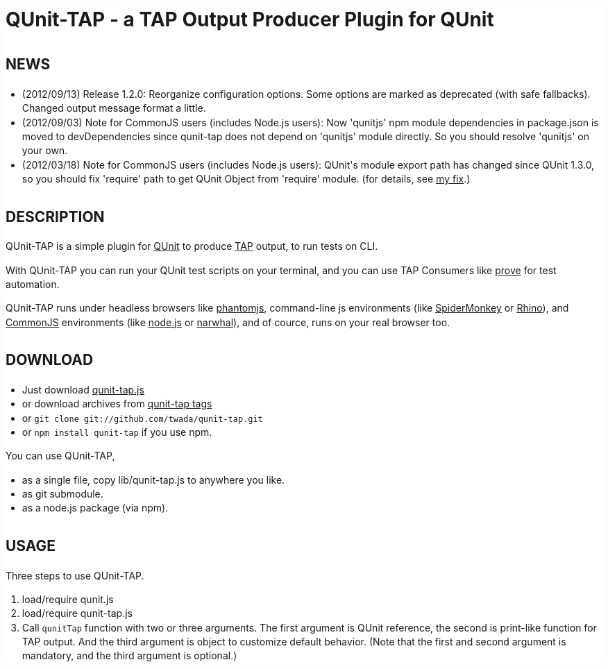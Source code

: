 QUnit-TAP - a TAP Output Producer Plugin for QUnit
================================


NEWS
---------------------------------------
* (2012/09/13) Release 1.2.0: Reorganize configuration options. Some options are marked as deprecated (with safe fallbacks). Changed output message format a little.
* (2012/09/03) Note for CommonJS users (includes Node.js users): Now 'qunitjs' npm module dependencies in package.json is moved to devDependencies since qunit-tap does not depend on 'qunitjs' module directly. So you should resolve 'qunitjs' on your own.
* (2012/03/18) Note for CommonJS users (includes Node.js users): QUnit's module export path has changed since QUnit 1.3.0, so you should fix 'require' path to get QUnit Object from 'require' module. (for details, see [my fix](https://github.com/twada/qunit-tap/commit/4799002ae1b9d8a1721da448b98f3dd0d89159d6).)


DESCRIPTION
---------------------------------------
QUnit-TAP is a simple plugin for [QUnit](http://qunitjs.com) to produce [TAP](http://testanything.org/) output, to run tests on CLI.

With QUnit-TAP you can run your QUnit test scripts on your terminal, and you can use TAP Consumers like [prove](http://perldoc.perl.org/prove.html) for test automation.

QUnit-TAP runs under headless browsers like [phantomjs](http://code.google.com/p/phantomjs/), command-line js environments (like [SpiderMonkey](https://developer.mozilla.org/en/SpiderMonkey) or [Rhino](https://developer.mozilla.org/en/Rhino)), and [CommonJS](http://commonjs.org/) environments (like [node.js](http://nodejs.org/) or [narwhal](http://narwhaljs.org/)), and of cource, runs on your real browser too.


DOWNLOAD
---------------------------------------
* Just download [qunit-tap.js](http://github.com/twada/qunit-tap/raw/master/lib/qunit-tap.js)
* or download archives from [qunit-tap tags](https://github.com/twada/qunit-tap/tags)
* or `git clone git://github.com/twada/qunit-tap.git`
* or `npm install qunit-tap` if you use npm.

You can use QUnit-TAP,

* as a single file, copy lib/qunit-tap.js to anywhere you like.
* as git submodule.
* as a node.js package (via npm).


USAGE
---------------------------------------
Three steps to use QUnit-TAP.

1. load/require qunit.js
2. load/require qunit-tap.js
3. Call `qunitTap` function with two or three arguments. The first argument is QUnit reference, the second is print-like function for TAP output. And the third argument is object to customize default behavior. (Note that the first and second argument is mandatory, and the third argument is optional.)

